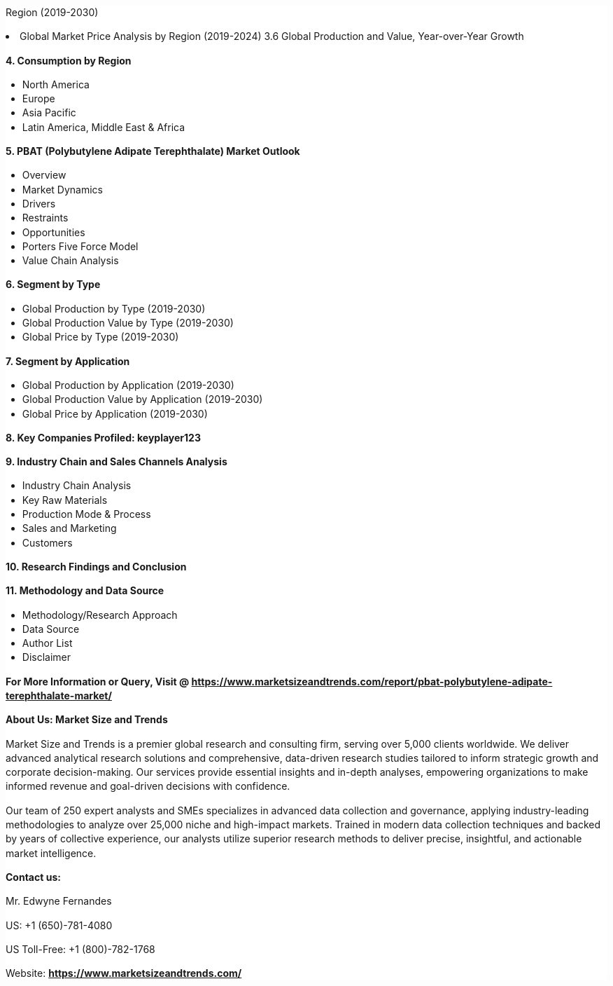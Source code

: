 Region (2019-2030)</li><li>Global Market Price Analysis by Region (2019-2024) 3.6 Global Production and Value, Year-over-Year Growth</li></ul><p><strong>4. Consumption by Region</strong></p><ul><li>North America</li><li>Europe</li><li>Asia Pacific</li><li>Latin America, Middle East &amp; Africa</li></ul><p><strong>5. PBAT (Polybutylene Adipate Terephthalate) Market Outlook</strong></p><ul><li>Overview</li><li>Market Dynamics</li><li>Drivers</li><li>Restraints</li><li>Opportunities</li><li>Porters Five Force Model</li><li>Value Chain Analysis&nbsp;</li></ul><p><strong>6. Segment by Type</strong></p><ul><li>Global Production by Type (2019-2030)</li><li>Global Production Value by Type (2019-2030)</li><li>Global Price by Type (2019-2030)</li></ul><p><strong>7. Segment by Application</strong></p><ul><li>Global Production by Application (2019-2030)</li><li>Global Production Value by Application (2019-2030)</li><li>Global Price by Application (2019-2030)</li></ul><p><strong>8. Key Companies Profiled: keyplayer123</strong></p><p><strong>9. Industry Chain and Sales Channels Analysis</strong></p><ul><li>Industry Chain Analysis</li><li>Key Raw Materials</li><li>Production Mode &amp; Process</li><li>Sales and Marketing</li><li>Customers</li></ul><p><strong>10. Research Findings and Conclusion</strong></p><p><strong>11. Methodology and Data Source</strong></p><ul><li>Methodology/Research Approach</li><li>Data Source</li><li>Author List</li><li>Disclaimer</li></ul></p><p><strong>For More Information or Query, Visit @ <a href="https://www.marketsizeandtrends.com/report/pbat-polybutylene-adipate-terephthalate-market/">https://www.marketsizeandtrends.com/report/pbat-polybutylene-adipate-terephthalate-market/</a></strong></p><p><strong>About Us: Market Size and Trends</strong></p><p>Market Size and Trends is a premier global research and consulting firm, serving over 5,000 clients worldwide. We deliver advanced analytical research solutions and comprehensive, data-driven research studies tailored to inform strategic growth and corporate decision-making. Our services provide essential insights and in-depth analyses, empowering organizations to make informed revenue and goal-driven decisions with confidence.</p><p>Our team of 250 expert analysts and SMEs specializes in advanced data collection and governance, applying industry-leading methodologies to analyze over 25,000 niche and high-impact markets. Trained in modern data collection techniques and backed by years of collective experience, our analysts utilize superior research methods to deliver precise, insightful, and actionable market intelligence.</p><p><strong>Contact us:</strong></p><p>Mr. Edwyne Fernandes</p><p>US: +1 (650)-781-4080</p><p>US Toll-Free: +1 (800)-782-1768</p><p>Website: <strong><a href="https://www.marketsizeandtrends.com/">https://www.marketsizeandtrends.com/</a></strong></p>
